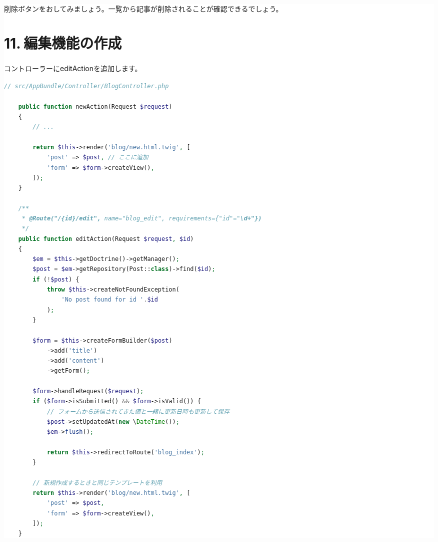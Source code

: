 削除ボタンをおしてみましょう。一覧から記事が削除されることが確認できるでしょう。


# 11. 編集機能の作成

コントローラーにeditActionを追加します。

```php
// src/AppBundle/Controller/BlogController.php

    public function newAction(Request $request)
    {
        // ...

        return $this->render('blog/new.html.twig', [
            'post' => $post, // ここに追加
            'form' => $form->createView(),
        ]);
    }

    /**
     * @Route("/{id}/edit", name="blog_edit", requirements={"id"="\d+"})
     */
    public function editAction(Request $request, $id)
    {
        $em = $this->getDoctrine()->getManager();
        $post = $em->getRepository(Post::class)->find($id);
        if (!$post) {
            throw $this->createNotFoundException(
                'No post found for id '.$id
            );
        }

        $form = $this->createFormBuilder($post)
            ->add('title')
            ->add('content')
            ->getForm();

        $form->handleRequest($request);
        if ($form->isSubmitted() && $form->isValid()) {
            // フォームから送信されてきた値と一緒に更新日時も更新して保存
            $post->setUpdatedAt(new \DateTime());
            $em->flush();

            return $this->redirectToRoute('blog_index');
        }

        // 新規作成するときと同じテンプレートを利用
        return $this->render('blog/new.html.twig', [
            'post' => $post,
            'form' => $form->createView(),
        ]);
    }
```

